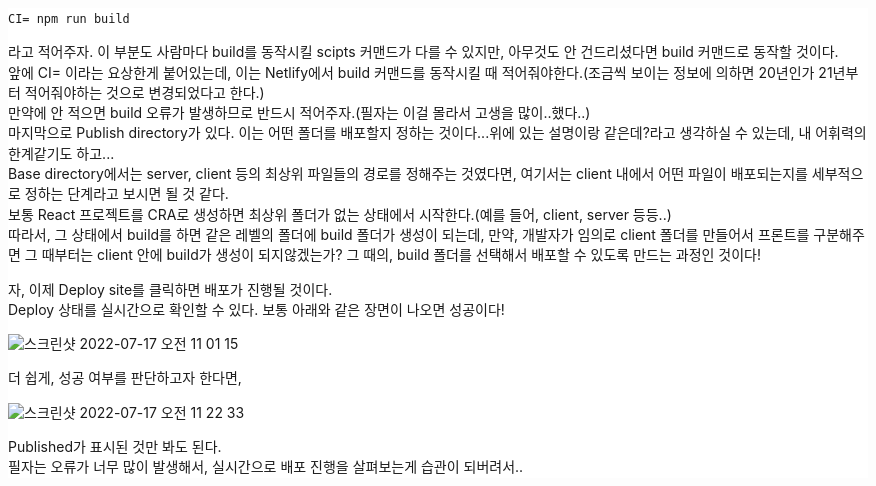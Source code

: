 ```
CI= npm run build
```

라고 적어주자. 이 부분도 사람마다 build를 동작시킬 scipts 커맨드가 다를 수 있지만, 아무것도 안 건드리셨다면 build 커맨드로 동작할 것이다.  
앞에 CI= 이라는 요상한게 붙어있는데, 이는 Netlify에서 build 커맨드를 동작시킬 때 적어줘야한다.(조금씩 보이는 정보에 의하면 20년인가 21년부터 적어줘야하는 것으로 변경되었다고 한다.)  
만약에 안 적으면 build 오류가 발생하므로 반드시 적어주자.(필자는 이걸 몰라서 고생을 많이..했다..)  
마지막으로 Publish directory가 있다. 이는 어떤 폴더를 배포할지 정하는 것이다...위에 있는 설명이랑 같은데?라고 생각하실 수 있는데, 내 어휘력의 한계같기도 하고...  
Base directory에서는 server, client 등의 최상위 파일들의 경로를 정해주는 것였다면, 여기서는 client 내에서 어떤 파일이 배포되는지를 세부적으로 정하는 단계라고 보시면 될 것 같다.  
보통 React 프로젝트를 CRA로 생성하면 최상위 폴더가 없는 상태에서 시작한다.(예를 들어, client, server 등등..)  
따라서, 그 상태에서 build를 하면 같은 레벨의 폴더에 build 폴더가 생성이 되는데, 만약, 개발자가 임의로 client 폴더를 만들어서 프론트를 구분해주면 그 때부터는 client 안에 build가 생성이 되지않겠는가? 그 때의, build 폴더를 선택해서 배포할 수 있도록 만드는 과정인 것이다!

자, 이제 Deploy site를 클릭하면 배포가 진행될 것이다.  
Deploy 상태를 실시간으로 확인할 수 있다. 보통 아래와 같은 장면이 나오면 성공이다!

<img width="719" alt="스크린샷 2022-07-17 오전 11 01 15" src="https://user-images.githubusercontent.com/86224851/179380845-5e0f0853-2134-4564-aba8-5e2098087ebc.png">

더 쉽게, 성공 여부를 판단하고자 한다면,

<img width="581" alt="스크린샷 2022-07-17 오전 11 22 33" src="https://user-images.githubusercontent.com/86224851/179381264-185fe08d-4b65-455c-af1c-3c18a6fe0e5f.png">

Published가 표시된 것만 봐도 된다.  
필자는 오류가 너무 많이 발생해서, 실시간으로 배포 진행을 살펴보는게 습관이 되버려서..
